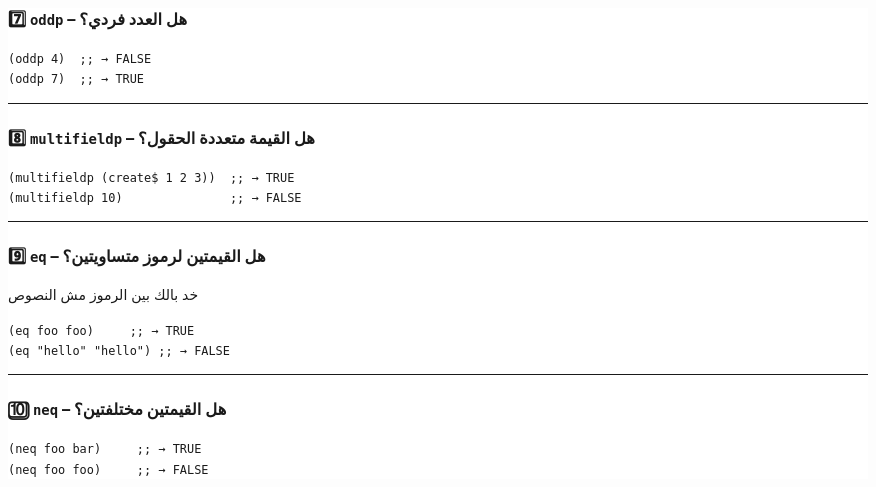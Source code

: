 ### 7️⃣ `oddp` – هل العدد فردي؟
```clips
(oddp 4)  ;; → FALSE
(oddp 7)  ;; → TRUE
```

---

### 8️⃣ `multifieldp` – هل القيمة متعددة الحقول؟
```clips
(multifieldp (create$ 1 2 3))  ;; → TRUE
(multifieldp 10)               ;; → FALSE
```

---

### 9️⃣ `eq` – هل القيمتين لرموز متساويتين؟
خد بالك بين الرموز مش النصوص

```clips
(eq foo foo)     ;; → TRUE
(eq "hello" "hello") ;; → FALSE
```

---

### 🔟 `neq` – هل القيمتين مختلفتين؟
```clips
(neq foo bar)     ;; → TRUE
(neq foo foo)     ;; → FALSE
```